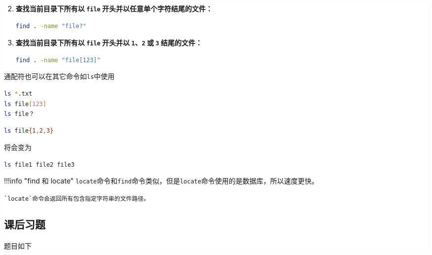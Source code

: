 2. **查找当前目录下所有以 `file` 开头并以任意单个字符结尾的文件：**

    ```bash
    find . -name "file?"
    ```

3. **查找当前目录下所有以 `file` 开头并以 `1`、`2` 或 `3` 结尾的文件：**

    ```bash
    find . -name "file[123]"
    ```

通配符也可以在其它命令如`ls`中使用

```bash
ls *.txt
ls file[123]
ls file？
```

```bash
ls file{1,2,3}
```
将会变为

```bash
ls file1 file2 file3
```


!!!info "find 和 locate"
    `locate`命令和`find`命令类似，但是`locate`命令使用的是数据库，所以速度更快。

    `locate`命令会返回所有包含指定字符串的文件路径。








## 课后习题

题目如下


<figure markdown="span">
